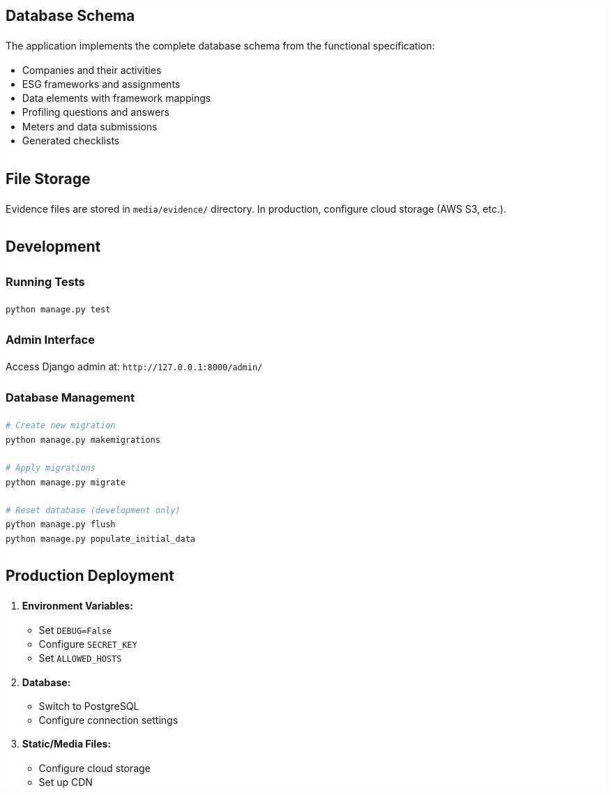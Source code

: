 ## Database Schema

The application implements the complete database schema from the functional specification:
- Companies and their activities
- ESG frameworks and assignments  
- Data elements with framework mappings
- Profiling questions and answers
- Meters and data submissions
- Generated checklists

## File Storage

Evidence files are stored in `media/evidence/` directory. In production, configure cloud storage (AWS S3, etc.).

## Development

### Running Tests
```bash
python manage.py test
```

### Admin Interface
Access Django admin at: `http://127.0.0.1:8000/admin/`

### Database Management
```bash
# Create new migration
python manage.py makemigrations

# Apply migrations  
python manage.py migrate

# Reset database (development only)
python manage.py flush
python manage.py populate_initial_data
```

## Production Deployment

1. **Environment Variables:**
   - Set `DEBUG=False`
   - Configure `SECRET_KEY`
   - Set `ALLOWED_HOSTS`

2. **Database:**
   - Switch to PostgreSQL
   - Configure connection settings

3. **Static/Media Files:**
   - Configure cloud storage
   - Set up CDN
